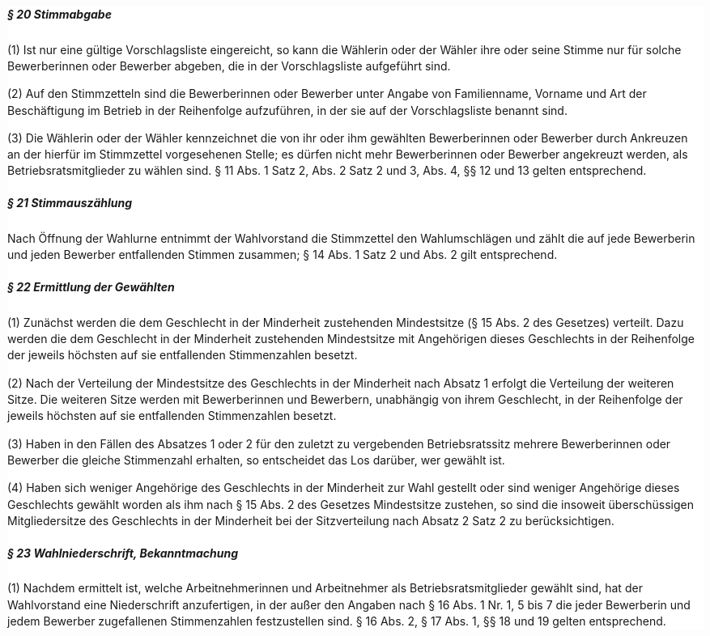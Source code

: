 ##### § 20 Stimmabgabe

(1) Ist nur eine gültige Vorschlagsliste eingereicht, so kann die
Wählerin oder der Wähler ihre oder seine Stimme nur für solche
Bewerberinnen oder Bewerber abgeben, die in der Vorschlagsliste
aufgeführt sind.

(2) Auf den Stimmzetteln sind die Bewerberinnen oder Bewerber unter
Angabe von Familienname, Vorname und Art der Beschäftigung im Betrieb
in der Reihenfolge aufzuführen, in der sie auf der Vorschlagsliste
benannt sind.

(3) Die Wählerin oder der Wähler kennzeichnet die von ihr oder ihm
gewählten Bewerberinnen oder Bewerber durch Ankreuzen an der hierfür
im Stimmzettel vorgesehenen Stelle; es dürfen nicht mehr Bewerberinnen
oder Bewerber angekreuzt werden, als Betriebsratsmitglieder zu wählen
sind. § 11 Abs. 1 Satz 2, Abs. 2 Satz 2 und 3, Abs. 4, §§ 12 und 13
gelten entsprechend.

##### § 21 Stimmauszählung

Nach Öffnung der Wahlurne entnimmt der Wahlvorstand die Stimmzettel
den Wahlumschlägen und zählt die auf jede Bewerberin und jeden
Bewerber entfallenden Stimmen zusammen; § 14 Abs. 1 Satz 2 und Abs. 2
gilt entsprechend.

##### § 22 Ermittlung der Gewählten

(1) Zunächst werden die dem Geschlecht in der Minderheit zustehenden
Mindestsitze (§ 15 Abs. 2 des Gesetzes) verteilt. Dazu werden die dem
Geschlecht in der Minderheit zustehenden Mindestsitze mit Angehörigen
dieses Geschlechts in der Reihenfolge der jeweils höchsten auf sie
entfallenden Stimmenzahlen besetzt.

(2) Nach der Verteilung der Mindestsitze des Geschlechts in der
Minderheit nach Absatz 1 erfolgt die Verteilung der weiteren Sitze.
Die weiteren Sitze werden mit Bewerberinnen und Bewerbern, unabhängig
von ihrem Geschlecht, in der Reihenfolge der jeweils höchsten auf sie
entfallenden Stimmenzahlen besetzt.

(3) Haben in den Fällen des Absatzes 1 oder 2 für den zuletzt zu
vergebenden Betriebsratssitz mehrere Bewerberinnen oder Bewerber die
gleiche Stimmenzahl erhalten, so entscheidet das Los darüber, wer
gewählt ist.

(4) Haben sich weniger Angehörige des Geschlechts in der Minderheit
zur Wahl gestellt oder sind weniger Angehörige dieses Geschlechts
gewählt worden als ihm nach § 15 Abs. 2 des Gesetzes Mindestsitze
zustehen, so sind die insoweit überschüssigen Mitgliedersitze des
Geschlechts in der Minderheit bei der Sitzverteilung nach Absatz 2
Satz 2 zu berücksichtigen.

##### § 23 Wahlniederschrift, Bekanntmachung

(1) Nachdem ermittelt ist, welche Arbeitnehmerinnen und Arbeitnehmer
als Betriebsratsmitglieder gewählt sind, hat der Wahlvorstand eine
Niederschrift anzufertigen, in der außer den Angaben nach § 16 Abs. 1
Nr. 1, 5 bis 7 die jeder Bewerberin und jedem Bewerber zugefallenen
Stimmenzahlen festzustellen sind. § 16 Abs. 2, § 17 Abs. 1, §§ 18 und
19 gelten entsprechend.
